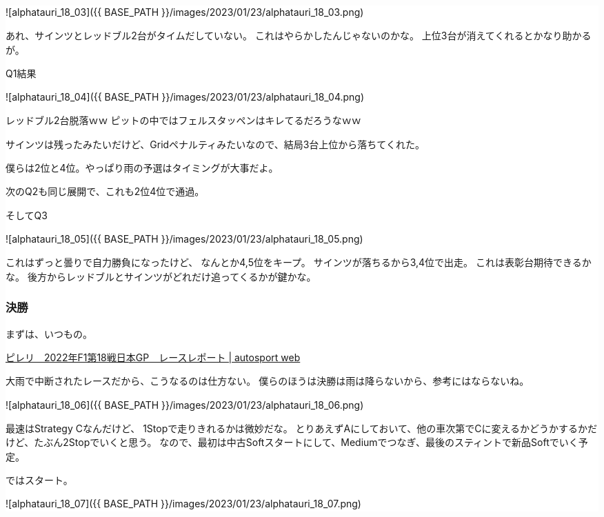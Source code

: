 ![alphatauri_18_03]({{ BASE_PATH }}/images/2023/01/23/alphatauri_18_03.png)


あれ、サインツとレッドブル2台がタイムだしていない。
これはやらかしたんじゃないのかな。
上位3台が消えてくれるとかなり助かるが。


Q1結果

![alphatauri_18_04]({{ BASE_PATH }}/images/2023/01/23/alphatauri_18_04.png)

レッドブル2台脱落ｗｗ
ピットの中ではフェルスタッペンはキレてるだろうなｗｗ

サインツは残ったみたいだけど、Gridペナルティみたいなので、結局3台上位から落ちてくれた。

僕らは2位と4位。やっぱり雨の予選はタイミングが大事だよ。



次のQ2も同じ展開で、これも2位4位で通過。


そしてQ3

![alphatauri_18_05]({{ BASE_PATH }}/images/2023/01/23/alphatauri_18_05.png)


これはずっと曇りで自力勝負になったけど、
なんとか4,5位をキープ。
サインツが落ちるから3,4位で出走。
これは表彰台期待できるかな。
後方からレッドブルとサインツがどれだけ追ってくるかが鍵かな。



### 決勝


まずは、いつもの。

[ピレリ　2022年F1第18戦日本GP　レースレポート &#124; autosport web](https://www.as-web.jp/f1/870484)


大雨で中断されたレースだから、こうなるのは仕方ない。
僕らのほうは決勝は雨は降らないから、参考にはならないね。



![alphatauri_18_06]({{ BASE_PATH }}/images/2023/01/23/alphatauri_18_06.png)

最速はStrategy Cなんだけど、
1Stopで走りきれるかは微妙だな。
とりあえずAにしておいて、他の車次第でCに変えるかどうかするかだけど、たぶん2Stopでいくと思う。
なので、最初は中古Softスタートにして、Mediumでつなぎ、最後のスティントで新品Softでいく予定。


ではスタート。


![alphatauri_18_07]({{ BASE_PATH }}/images/2023/01/23/alphatauri_18_07.png)
